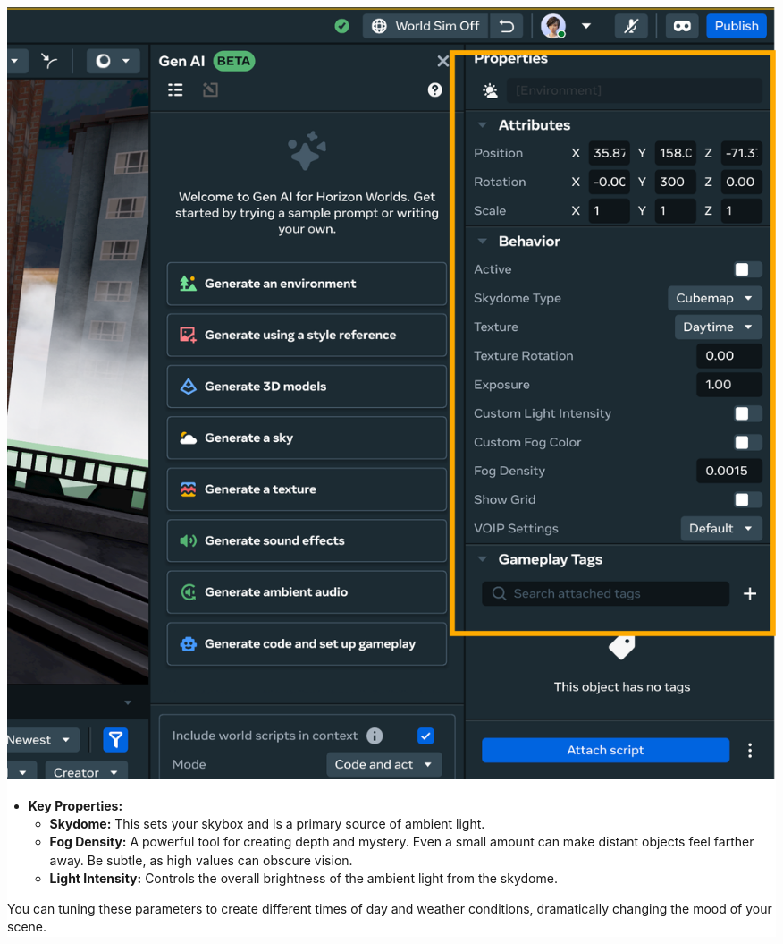 ![alt text](image-3.png)

- **Key Properties:**
  - **Skydome:** This sets your skybox and is a primary source of ambient light.
  - **Fog Density:** A powerful tool for creating depth and mystery. Even a small amount can make distant objects feel farther away. Be subtle, as high values can obscure vision.
  - **Light Intensity:** Controls the overall brightness of the ambient light from the skydome.

You can tuning these parameters to create different times of day and weather conditions, dramatically changing the mood of your scene.
